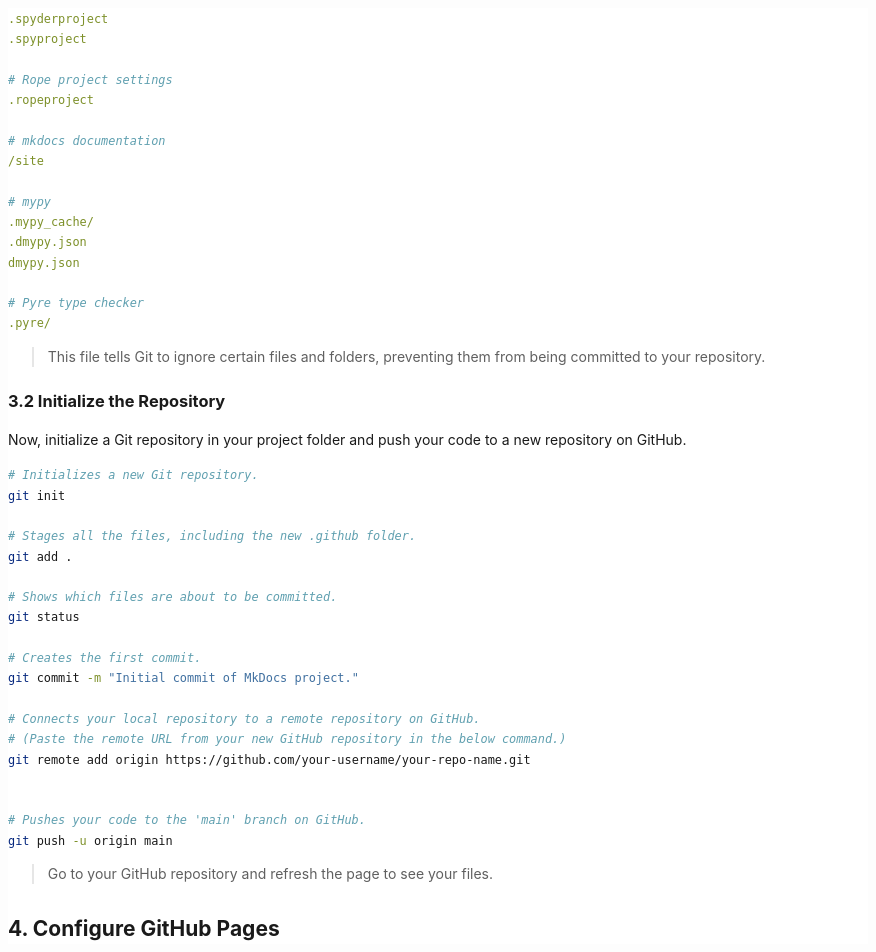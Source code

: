 ```yaml
.spyderproject
.spyproject

# Rope project settings
.ropeproject

# mkdocs documentation
/site

# mypy
.mypy_cache/
.dmypy.json
dmypy.json

# Pyre type checker
.pyre/
```
> This file tells Git to ignore certain files and folders, preventing them from being committed to your repository.

### 3.2 Initialize the Repository

Now, initialize a Git repository in your project folder and push your code to a new repository on GitHub.

```bash
# Initializes a new Git repository.
git init

# Stages all the files, including the new .github folder.
git add .

# Shows which files are about to be committed.
git status

# Creates the first commit.
git commit -m "Initial commit of MkDocs project."

# Connects your local repository to a remote repository on GitHub.
# (Paste the remote URL from your new GitHub repository in the below command.) 
git remote add origin https://github.com/your-username/your-repo-name.git


# Pushes your code to the 'main' branch on GitHub.
git push -u origin main

```

>Go to your GitHub repository and refresh the page to see your files.

## 4. Configure GitHub Pages
